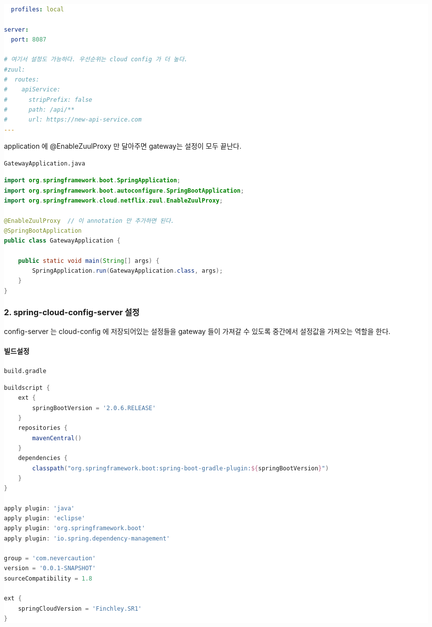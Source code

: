 ```yml
  profiles: local

server:
  port: 8087

# 여기서 설정도 가능하다. 우선순위는 cloud config 가 더 높다.
#zuul:
#  routes:
#    apiService:
#      stripPrefix: false
#      path: /api/**
#      url: https://new-api-service.com
---
```

application 에 @EnableZuulProxy 만 달아주면 gateway는 설정이 모두 끝난다.

`GatewayApplication.java`

```java
import org.springframework.boot.SpringApplication;
import org.springframework.boot.autoconfigure.SpringBootApplication;
import org.springframework.cloud.netflix.zuul.EnableZuulProxy;

@EnableZuulProxy  // 이 annotation 만 추가하면 된다.
@SpringBootApplication
public class GatewayApplication {

    public static void main(String[] args) {
        SpringApplication.run(GatewayApplication.class, args);
    }
}
```

### 2. spring-cloud-config-server 설정
config-server 는 cloud-config 에 저장되어있는 설정들을 gateway 들이 가져갈 수 있도록 중간에서 설정값을 가져오는 역할을 한다.

#### 빌드설정

`build.gradle`

```gradle
buildscript {
    ext {
        springBootVersion = '2.0.6.RELEASE'
    }
    repositories {
        mavenCentral()
    }
    dependencies {
        classpath("org.springframework.boot:spring-boot-gradle-plugin:${springBootVersion}")
    }
}

apply plugin: 'java'
apply plugin: 'eclipse'
apply plugin: 'org.springframework.boot'
apply plugin: 'io.spring.dependency-management'

group = 'com.nevercaution'
version = '0.0.1-SNAPSHOT'
sourceCompatibility = 1.8

ext {
    springCloudVersion = 'Finchley.SR1'
}
```